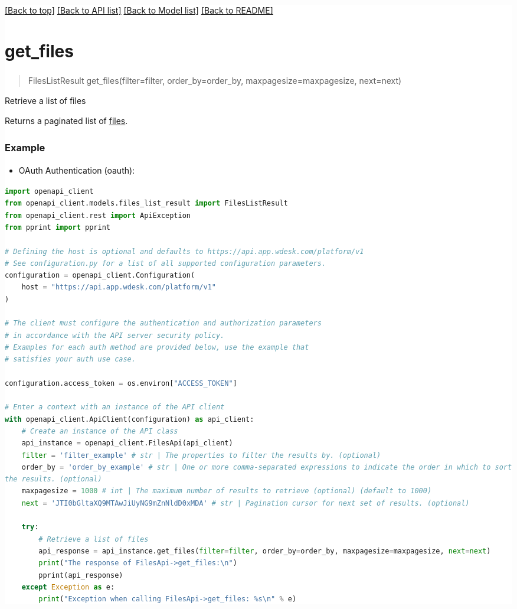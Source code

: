 [[Back to top]](#) [[Back to API list]](../README.md#documentation-for-api-endpoints) [[Back to Model list]](../README.md#documentation-for-models) [[Back to README]](../README.md)

# **get_files**
> FilesListResult get_files(filter=filter, order_by=order_by, maxpagesize=maxpagesize, next=next)

Retrieve a list of files

Returns a paginated list of [files](ref:platform-files#file).

### Example

* OAuth Authentication (oauth):

```python
import openapi_client
from openapi_client.models.files_list_result import FilesListResult
from openapi_client.rest import ApiException
from pprint import pprint

# Defining the host is optional and defaults to https://api.app.wdesk.com/platform/v1
# See configuration.py for a list of all supported configuration parameters.
configuration = openapi_client.Configuration(
    host = "https://api.app.wdesk.com/platform/v1"
)

# The client must configure the authentication and authorization parameters
# in accordance with the API server security policy.
# Examples for each auth method are provided below, use the example that
# satisfies your auth use case.

configuration.access_token = os.environ["ACCESS_TOKEN"]

# Enter a context with an instance of the API client
with openapi_client.ApiClient(configuration) as api_client:
    # Create an instance of the API class
    api_instance = openapi_client.FilesApi(api_client)
    filter = 'filter_example' # str | The properties to filter the results by. (optional)
    order_by = 'order_by_example' # str | One or more comma-separated expressions to indicate the order in which to sort the results. (optional)
    maxpagesize = 1000 # int | The maximum number of results to retrieve (optional) (default to 1000)
    next = 'JTI0bGltaXQ9MTAwJiUyNG9mZnNldD0xMDA' # str | Pagination cursor for next set of results. (optional)

    try:
        # Retrieve a list of files
        api_response = api_instance.get_files(filter=filter, order_by=order_by, maxpagesize=maxpagesize, next=next)
        print("The response of FilesApi->get_files:\n")
        pprint(api_response)
    except Exception as e:
        print("Exception when calling FilesApi->get_files: %s\n" % e)
```
